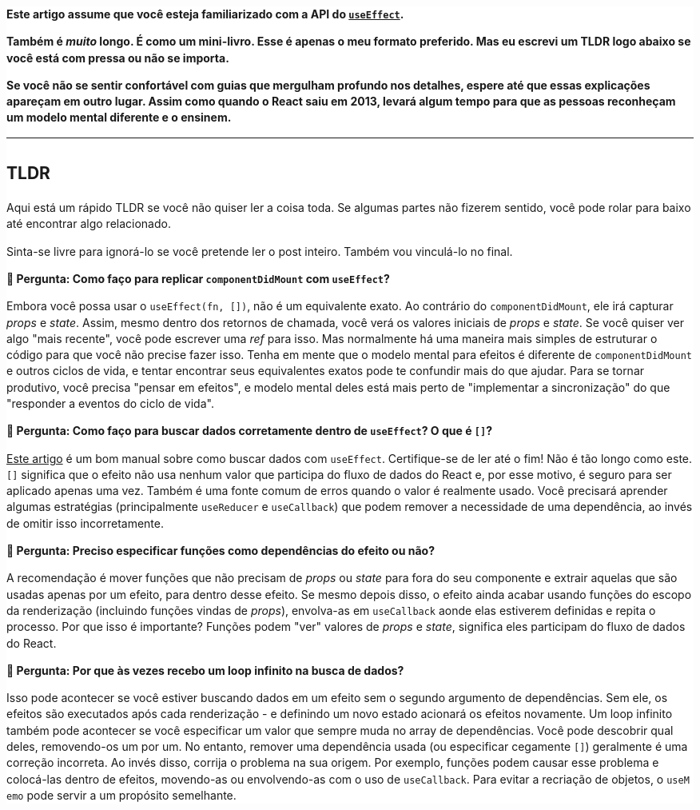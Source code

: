 
**Este artigo assume que você esteja familiarizado com a API do [`useEffect`](https://reactjs.org/docs/hooks-effect.html).**

**Também é *muito* longo. É como um mini-livro. Esse é apenas o meu formato preferido. Mas eu escrevi um TLDR logo abaixo se você está com pressa ou não se importa.**

**Se você não se sentir confortável com guias que mergulham profundo nos detalhes, espere até que essas explicações apareçam em outro lugar. Assim como quando o React saiu em 2013, levará algum tempo para que as pessoas reconheçam um modelo mental diferente e o ensinem.**

---

## TLDR

Aqui está um rápido TLDR se você não quiser ler a coisa toda. Se algumas partes não fizerem sentido, você pode rolar para baixo até encontrar algo relacionado.

Sinta-se livre para ignorá-lo se você pretende ler o post inteiro. Também vou vinculá-lo no final.

**🤔 Pergunta: Como faço para replicar `componentDidMount` com `useEffect`?**

Embora você possa usar o `useEffect(fn, [])`, não é um equivalente exato. Ao contrário do `componentDidMount`, ele irá capturar *props* e *state*. Assim, mesmo dentro dos retornos de chamada, você verá os valores iniciais de *props* e *state*. Se você quiser ver algo "mais recente", você pode escrever uma *ref* para isso. Mas normalmente há uma maneira mais simples de estruturar o código para que você não precise fazer isso. Tenha em mente que o modelo mental para efeitos é diferente de `componentDidMount` e outros ciclos de vida, e tentar encontrar seus equivalentes exatos pode te confundir mais do que ajudar. Para se tornar produtivo, você precisa "pensar em efeitos", e modelo mental deles está mais perto de "implementar a sincronização" do que "responder a eventos do ciclo de vida".

**🤔 Pergunta: Como faço para buscar dados corretamente dentro de `useEffect`? O que é `[]`?**

[Este artigo](https://www.robinwieruch.de/react-hooks-fetch-data/) é um bom manual sobre como buscar dados com `useEffect`. Certifique-se de ler até o fim! Não é tão longo como este. `[]` significa que o efeito não usa nenhum valor que participa do fluxo de dados do React e, por esse motivo, é seguro para ser aplicado apenas uma vez. Também é uma fonte comum de erros quando o valor é realmente usado. Você precisará aprender algumas estratégias (principalmente `useReducer` e `useCallback`) que podem remover a necessidade de uma dependência, ao invés de omitir isso incorretamente.

**🤔 Pergunta: Preciso especificar funções como dependências do efeito ou não?**

A recomendação é mover funções que não precisam de *props* ou *state* para fora do seu componente e extrair aquelas que são usadas apenas por um efeito, para dentro desse efeito. Se mesmo depois disso, o efeito ainda acabar usando funções do escopo da renderização (incluindo funções vindas de *props*), envolva-as em `useCallback` aonde elas estiverem definidas e repita o processo. Por que isso é importante? Funções podem "ver" valores de *props* e *state*, significa eles participam do fluxo de dados do React.

**🤔 Pergunta: Por que às vezes recebo um loop infinito na busca de dados?**

Isso pode acontecer se você estiver buscando dados em um efeito sem o segundo argumento de dependências. Sem ele, os efeitos são executados após cada renderização - e definindo um novo estado acionará os efeitos novamente. Um loop infinito também pode acontecer se você especificar um valor que sempre muda no array de dependências. Você pode descobrir qual deles, removendo-os um por um. No entanto, remover uma dependência usada (ou especificar cegamente `[]`) geralmente é uma correção incorreta. Ao invés disso, corrija o problema na sua origem. Por exemplo, funções podem causar esse problema e colocá-las dentro de efeitos, movendo-as ou envolvendo-as com o uso de `useCallback`. Para evitar a recriação de objetos, o `useMemo` pode servir a um propósito semelhante.
